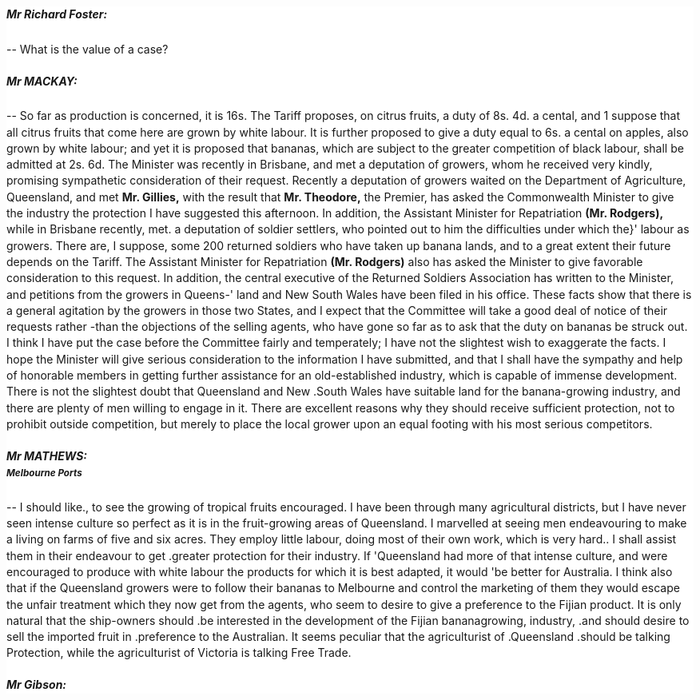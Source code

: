##### Mr Richard Foster:

--  What is the value of a case? 

##### Mr MACKAY:

-- So far as production is concerned, it is 16s. The Tariff proposes, on citrus fruits, a duty of 8s. 4d. a cental, and 1 suppose that all citrus fruits that come here are grown by white labour. It is further proposed to give a duty equal to 6s. a cental on apples, also grown by white labour; and yet it is proposed that bananas, which are subject to the greater competition of black labour, shall be admitted at 2s. 6d. The Minister was recently in Brisbane, and met a deputation of growers, whom he received very kindly, promising sympathetic consideration of their request. Recently a deputation of growers waited on the Department of Agriculture, Queensland, and met  **Mr. Gillies,**  with the result that  **Mr. Theodore,**  the Premier, has asked the Commonwealth Minister to give the industry the protection I have suggested this afternoon. In addition, the Assistant Minister for Repatriation  **(Mr. Rodgers),**  while in Brisbane recently, met. a deputation of soldier settlers, who pointed out to him the difficulties under which the}' labour as growers. There are, I suppose, some 200 returned soldiers who have taken up banana lands, and to a great extent their future depends on the Tariff. The Assistant Minister for Repatriation  **(Mr. Rodgers)**  also has asked the Minister to give favorable consideration to this request. In addition, the central executive of the Returned Soldiers Association has written to the Minister, and petitions from the growers in Queens-' land and New South Wales have been filed in his office. These facts show that there is a general agitation by the growers in those two States, and I expect that the Committee will take a good deal of notice of their requests rather -than the objections of the selling agents, who have gone so far as to ask that the duty on bananas be struck out. I think I have put the case before the Committee fairly and temperately; I have not the slightest wish to exaggerate the facts. I hope the Minister will give serious consideration to the information I have submitted, and that I shall have the sympathy and help of honorable members in getting further assistance for an old-established industry, which is capable of immense development. There is not the slightest doubt that Queensland and New .South Wales have suitable land for the banana-growing industry, and there are plenty of men willing to engage in it. There are excellent reasons why they should receive sufficient protection, not to prohibit outside competition, but merely to place the local grower upon an equal footing with his most serious competitors. 

##### Mr MATHEWS:<br><small class="text-muted">Melbourne Ports</small>

-- I should like., to see the growing of tropical fruits encouraged. I have been through many agricultural districts, but I have never seen intense culture so perfect as it is in the fruit-growing areas of Queensland. I marvelled at seeing men endeavouring to make a living on farms of five and six acres. They employ little labour, doing most of their own work, which is very hard.. I shall assist them in their endeavour to get .greater protection for their industry. If 'Queensland had more of that intense culture, and were encouraged to produce with white labour the products for which it is best adapted, it would 'be better for Australia. I think also that if the Queensland growers were to follow their bananas to Melbourne and control the marketing of them they would escape the unfair treatment which they now get from the agents, who seem to desire to give a preference to the Fijian product. It is only natural that the ship-owners should .be interested in the development of the Fijian bananagrowing, industry, .and should desire to sell the imported fruit in .preference to the Australian. It seems peculiar that the agriculturist of .Queensland .should be talking Protection, while the agriculturist of Victoria is talking Free Trade. 

##### Mr Gibson:
